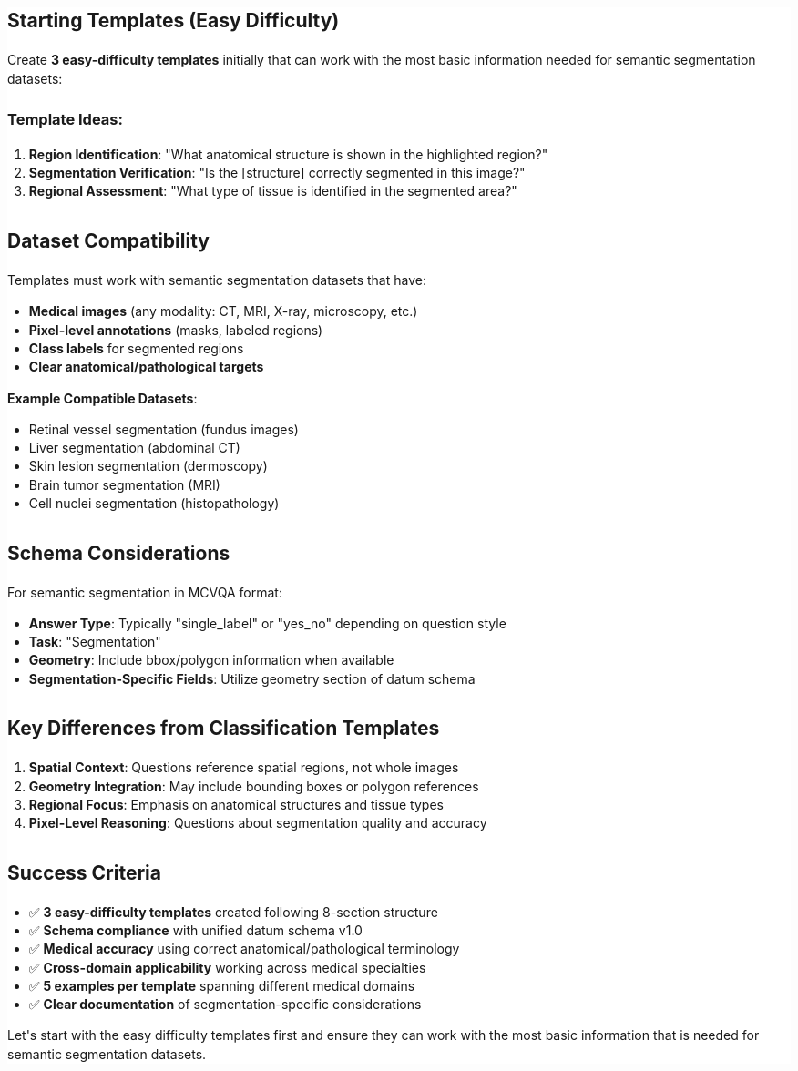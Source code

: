 ## Starting Templates (Easy Difficulty)

Create **3 easy-difficulty templates** initially that can work with the most basic information needed for semantic segmentation datasets:

### Template Ideas:
1. **Region Identification**: "What anatomical structure is shown in the highlighted region?"
2. **Segmentation Verification**: "Is the [structure] correctly segmented in this image?"  
3. **Regional Assessment**: "What type of tissue is identified in the segmented area?"

## Dataset Compatibility

Templates must work with semantic segmentation datasets that have:
- **Medical images** (any modality: CT, MRI, X-ray, microscopy, etc.)
- **Pixel-level annotations** (masks, labeled regions)
- **Class labels** for segmented regions
- **Clear anatomical/pathological targets**

**Example Compatible Datasets**:
- Retinal vessel segmentation (fundus images)
- Liver segmentation (abdominal CT)
- Skin lesion segmentation (dermoscopy)
- Brain tumor segmentation (MRI)
- Cell nuclei segmentation (histopathology)

## Schema Considerations

For semantic segmentation in MCVQA format:
- **Answer Type**: Typically "single_label" or "yes_no" depending on question style
- **Task**: "Segmentation" 
- **Geometry**: Include bbox/polygon information when available
- **Segmentation-Specific Fields**: Utilize geometry section of datum schema

## Key Differences from Classification Templates

1. **Spatial Context**: Questions reference spatial regions, not whole images
2. **Geometry Integration**: May include bounding boxes or polygon references
3. **Regional Focus**: Emphasis on anatomical structures and tissue types
4. **Pixel-Level Reasoning**: Questions about segmentation quality and accuracy

## Success Criteria

- ✅ **3 easy-difficulty templates** created following 8-section structure
- ✅ **Schema compliance** with unified datum schema v1.0  
- ✅ **Medical accuracy** using correct anatomical/pathological terminology
- ✅ **Cross-domain applicability** working across medical specialties
- ✅ **5 examples per template** spanning different medical domains
- ✅ **Clear documentation** of segmentation-specific considerations

Let's start with the easy difficulty templates first and ensure they can work with the most basic information that is needed for semantic segmentation datasets.
